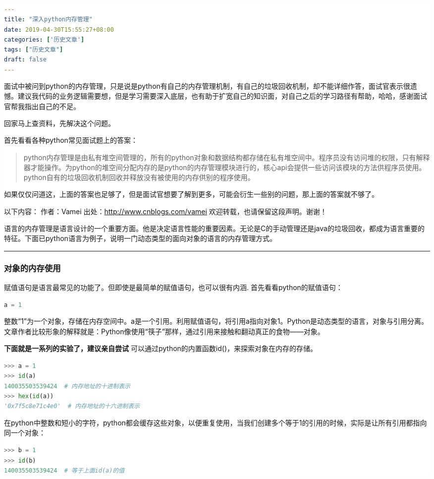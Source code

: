 ```yaml
---
title: "深入python内存管理"
date: 2019-04-30T15:55:27+08:00
categories: ['历史文章']
tags: ["历史文章"]
draft: false
---
```


面试中被问到python的内存管理，只是说是python有自己的内存管理机制，有自己的垃圾回收机制，却不能详细作答，面试官表示很遗憾。建议我代码的业务逻辑需要想，但是学习需要深入底层，也有助于扩宽自己的知识面，对自己之后的学习路径有帮助，哈哈，感谢面试官帮我指出自己的不足。

回家马上查资料，先解决这个问题。

首先看看各种python常见面试题上的答案：

> python内存管理是由私有堆空间管理的，所有的python对象和数据结构都存储在私有堆空间中。程序员没有访问堆的权限，只有解释器才能操作。为python的堆空间分配内存的是python的内存管理模块进行的，核心api会提供一些访问该模块的方法供程序员使用。python自有的垃圾回收机制回收并释放没有被使用的内存供别的程序使用。

如果仅仅问道这，上面的答案也足够了，但是面试官想要了解到更多，可能会衍生一些别的问题，那上面的答案就不够了。



以下内容： 作者：Vamei 出处：http://www.cnblogs.com/vamei 欢迎转载，也请保留这段声明。谢谢！

语言的内存管理是语言设计的一个重要方面。他是决定语言性能的重要因素。无论是C的手动管理还是java的垃圾回收，都成为语言重要的特征。下面已python语言为例子，说明一门动态类型的面向对象的语言的内存管理方式。

------

### 对象的内存使用

赋值语句是语言最常见的功能了。但即使是最简单的赋值语句，也可以很有内涵. 首先看看python的赋值语句：

```python
a = 1
```

整数“1”为一个对象，存储在内存空间中。a是一个引用。利用赋值语句，将引用a指向对象1。Python是动态类型的语言，对象与引用分离。文章作者比较形象的解释就是：Python像使用“筷子”那样，通过引用来接触和翻动真正的食物——对象。

**下面就是一系列的实验了，建议亲自尝试** 可以通过python的内置函数id()，来探索对象在内存的存储。

```python
>>> a = 1
>>> id(a)
140035503539424  # 内存地址的十进制表示
>>> hex(id(a))
'0x7f5c8e71c4e0'  # 内存地址的十六进制表示
```

在python中整数和短小的字符，python都会缓存这些对象，以便重复使用，当我们创建多个等于1的引用的时候，实际是让所有引用都指向同一个对象：

```python
>>> b = 1
>>> id(b)
140035503539424  # 等于上面id(a)的值
```
